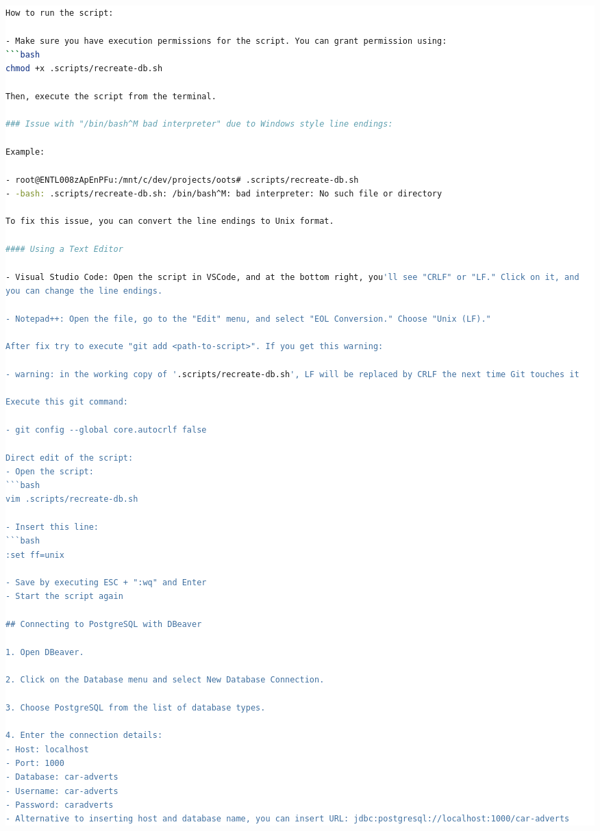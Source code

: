    ```bash
How to run the script:

- Make sure you have execution permissions for the script. You can grant permission using:
   ```bash
  chmod +x .scripts/recreate-db.sh

Then, execute the script from the terminal.

### Issue with "/bin/bash^M bad interpreter" due to Windows style line endings:

Example:

- root@ENTL008zApEnPFu:/mnt/c/dev/projects/oots# .scripts/recreate-db.sh
- -bash: .scripts/recreate-db.sh: /bin/bash^M: bad interpreter: No such file or directory

To fix this issue, you can convert the line endings to Unix format.

#### Using a Text Editor

- Visual Studio Code: Open the script in VSCode, and at the bottom right, you'll see "CRLF" or "LF." Click on it, and
  you can change the line endings.

- Notepad++: Open the file, go to the "Edit" menu, and select "EOL Conversion." Choose "Unix (LF)."

After fix try to execute "git add <path-to-script>". If you get this warning:

- warning: in the working copy of '.scripts/recreate-db.sh', LF will be replaced by CRLF the next time Git touches it

Execute this git command:

- git config --global core.autocrlf false

Direct edit of the script:
- Open the script:
   ```bash
   vim .scripts/recreate-db.sh

- Insert this line:
   ```bash
  :set ff=unix

- Save by executing ESC + ":wq" and Enter
- Start the script again

## Connecting to PostgreSQL with DBeaver

1. Open DBeaver.

2. Click on the Database menu and select New Database Connection.

3. Choose PostgreSQL from the list of database types.

4. Enter the connection details:
   - Host: localhost
   - Port: 1000 
   - Database: car-adverts
   - Username: car-adverts
   - Password: caradverts
   - Alternative to inserting host and database name, you can insert URL: jdbc:postgresql://localhost:1000/car-adverts

   ```